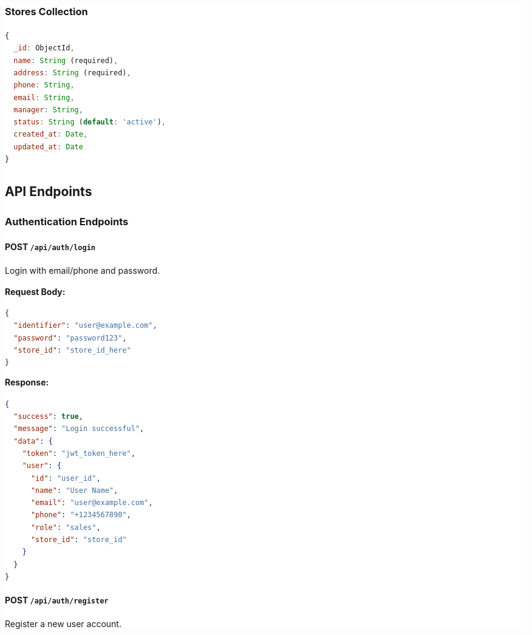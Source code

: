 ### Stores Collection
```javascript
{
  _id: ObjectId,
  name: String (required),
  address: String (required),
  phone: String,
  email: String,
  manager: String,
  status: String (default: 'active'),
  created_at: Date,
  updated_at: Date
}
```

## API Endpoints

### Authentication Endpoints

#### POST `/api/auth/login`
Login with email/phone and password.

**Request Body:**
```json
{
  "identifier": "user@example.com",
  "password": "password123",
  "store_id": "store_id_here"
}
```

**Response:**
```json
{
  "success": true,
  "message": "Login successful",
  "data": {
    "token": "jwt_token_here",
    "user": {
      "id": "user_id",
      "name": "User Name",
      "email": "user@example.com",
      "phone": "+1234567890",
      "role": "sales",
      "store_id": "store_id"
    }
  }
}
```

#### POST `/api/auth/register`
Register a new user account.
